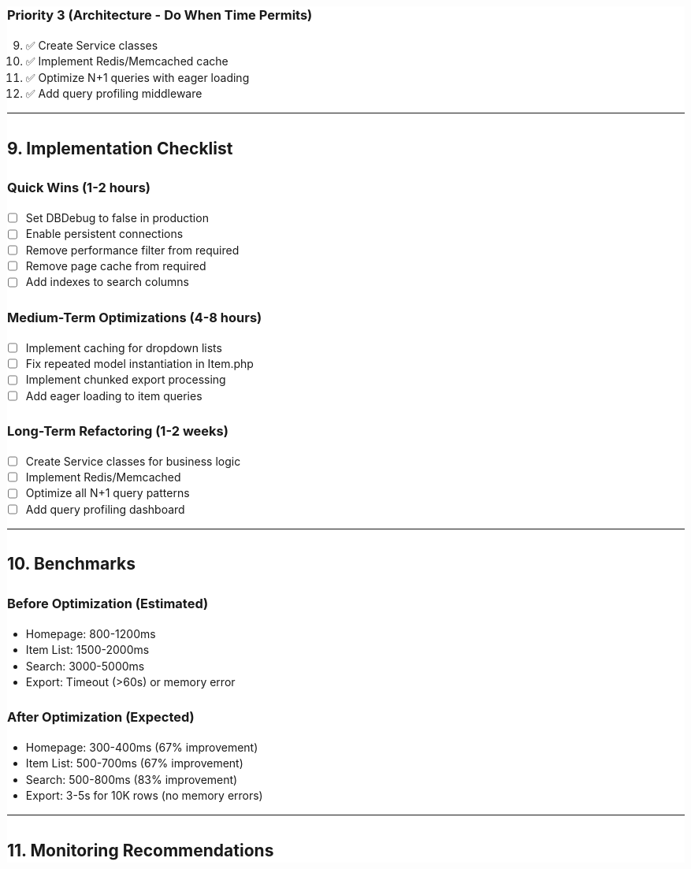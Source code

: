 ### Priority 3 (Architecture - Do When Time Permits)
9. ✅ Create Service classes
10. ✅ Implement Redis/Memcached cache
11. ✅ Optimize N+1 queries with eager loading
12. ✅ Add query profiling middleware

---

## 9. Implementation Checklist

### Quick Wins (1-2 hours)
- [ ] Set DBDebug to false in production
- [ ] Enable persistent connections
- [ ] Remove performance filter from required
- [ ] Remove page cache from required
- [ ] Add indexes to search columns

### Medium-Term Optimizations (4-8 hours)
- [ ] Implement caching for dropdown lists
- [ ] Fix repeated model instantiation in Item.php
- [ ] Implement chunked export processing
- [ ] Add eager loading to item queries

### Long-Term Refactoring (1-2 weeks)
- [ ] Create Service classes for business logic
- [ ] Implement Redis/Memcached
- [ ] Optimize all N+1 query patterns
- [ ] Add query profiling dashboard

---

## 10. Benchmarks

### Before Optimization (Estimated)
- Homepage: 800-1200ms
- Item List: 1500-2000ms
- Search: 3000-5000ms
- Export: Timeout (>60s) or memory error

### After Optimization (Expected)
- Homepage: 300-400ms (67% improvement)
- Item List: 500-700ms (67% improvement)
- Search: 500-800ms (83% improvement)
- Export: 3-5s for 10K rows (no memory errors)

---

## 11. Monitoring Recommendations
